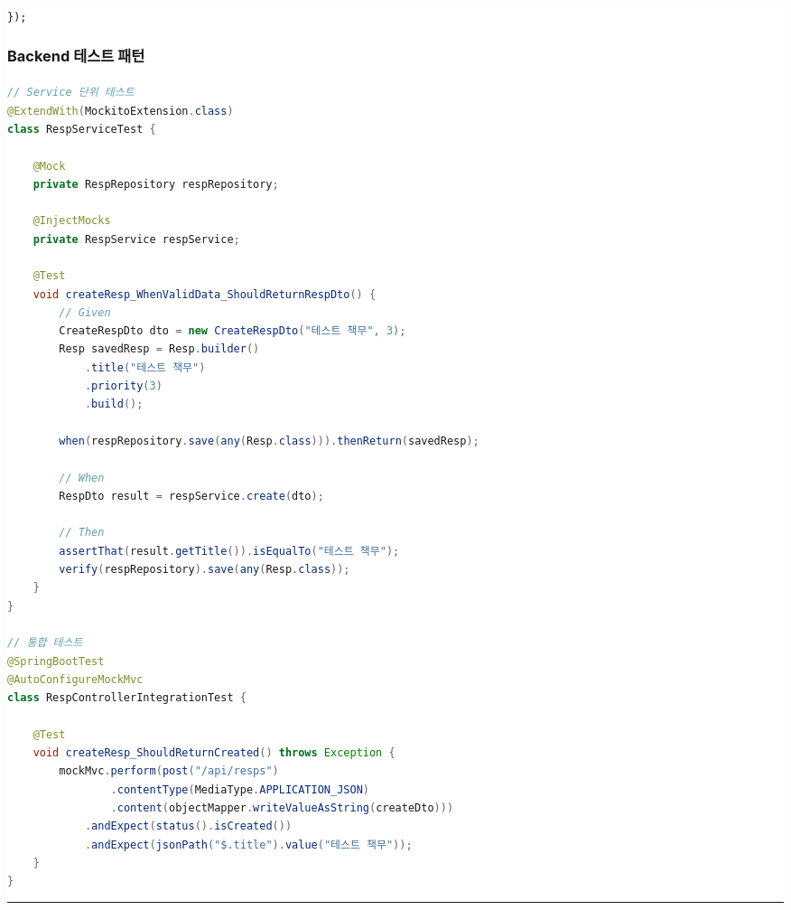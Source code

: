```tsx
});
```

### Backend 테스트 패턴
```java
// Service 단위 테스트
@ExtendWith(MockitoExtension.class)
class RespServiceTest {
    
    @Mock
    private RespRepository respRepository;
    
    @InjectMocks
    private RespService respService;
    
    @Test
    void createResp_WhenValidData_ShouldReturnRespDto() {
        // Given
        CreateRespDto dto = new CreateRespDto("테스트 책무", 3);
        Resp savedResp = Resp.builder()
            .title("테스트 책무")
            .priority(3)
            .build();
        
        when(respRepository.save(any(Resp.class))).thenReturn(savedResp);
        
        // When
        RespDto result = respService.create(dto);
        
        // Then
        assertThat(result.getTitle()).isEqualTo("테스트 책무");
        verify(respRepository).save(any(Resp.class));
    }
}

// 통합 테스트
@SpringBootTest
@AutoConfigureMockMvc
class RespControllerIntegrationTest {
    
    @Test
    void createResp_ShouldReturnCreated() throws Exception {
        mockMvc.perform(post("/api/resps")
                .contentType(MediaType.APPLICATION_JSON)
                .content(objectMapper.writeValueAsString(createDto)))
            .andExpect(status().isCreated())
            .andExpect(jsonPath("$.title").value("테스트 책무"));
    }
}
```

---
